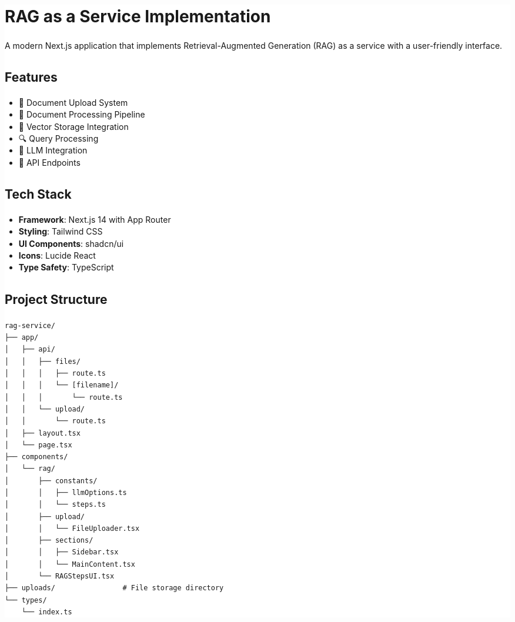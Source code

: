 # RAG as a Service Implementation

A modern Next.js application that implements Retrieval-Augmented Generation (RAG) as a service with a user-friendly interface.

## Features

- 📁 Document Upload System
- 🔄 Document Processing Pipeline
- 💾 Vector Storage Integration
- 🔍 Query Processing
- 🤖 LLM Integration
- 🚀 API Endpoints

## Tech Stack

- **Framework**: Next.js 14 with App Router
- **Styling**: Tailwind CSS
- **UI Components**: shadcn/ui
- **Icons**: Lucide React
- **Type Safety**: TypeScript

## Project Structure

```
rag-service/
├── app/
│   ├── api/
│   │   ├── files/
│   │   │   ├── route.ts
│   │   │   └── [filename]/
│   │   │       └── route.ts
│   │   └── upload/
│   │       └── route.ts
│   ├── layout.tsx
│   └── page.tsx
├── components/
│   └── rag/
│       ├── constants/
│       │   ├── llmOptions.ts
│       │   └── steps.ts
│       ├── upload/
│       │   └── FileUploader.tsx
│       ├── sections/
│       │   ├── Sidebar.tsx
│       │   └── MainContent.tsx
│       └── RAGStepsUI.tsx
├── uploads/                # File storage directory
└── types/
    └── index.ts
```
